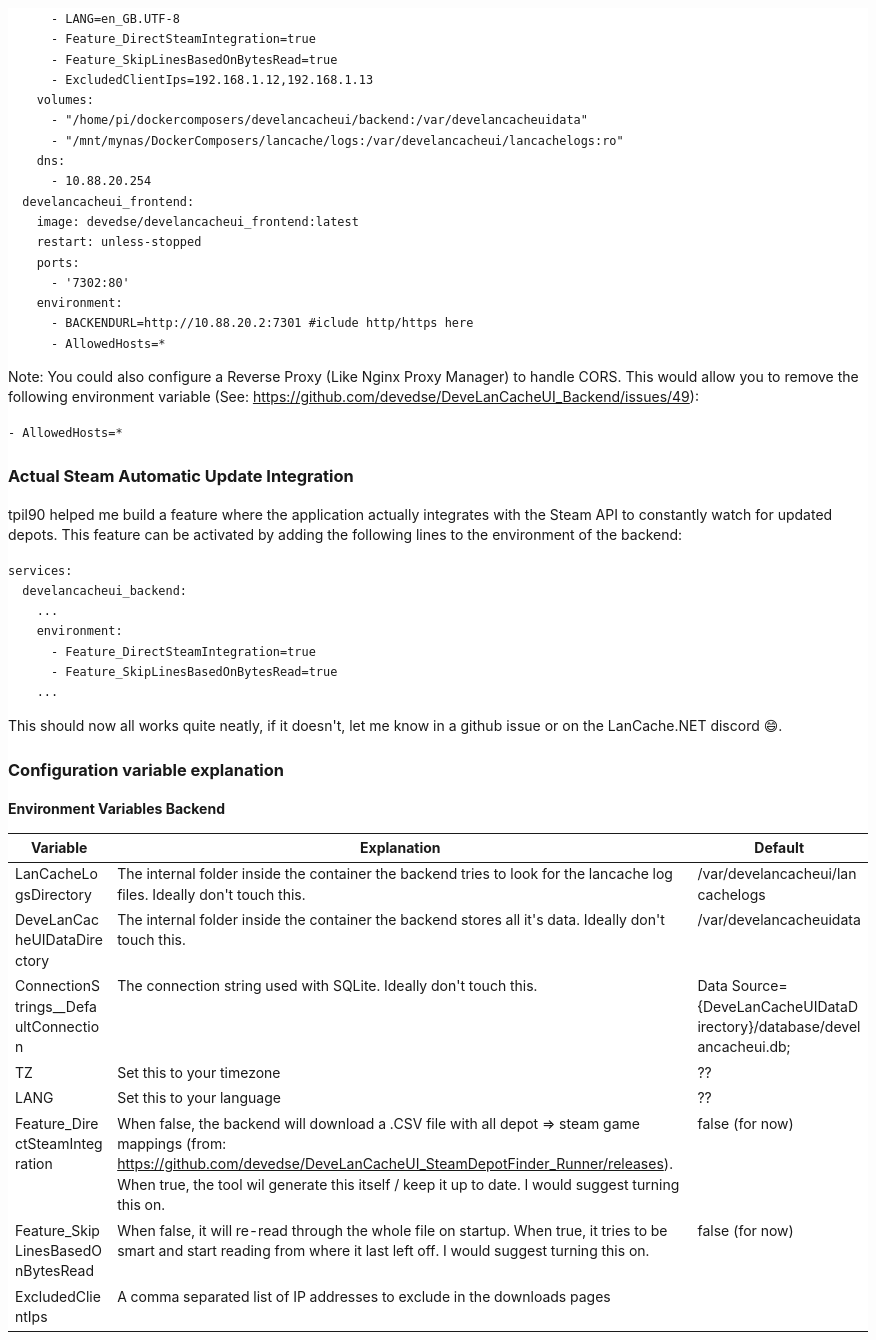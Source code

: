 ```
      - LANG=en_GB.UTF-8
      - Feature_DirectSteamIntegration=true
      - Feature_SkipLinesBasedOnBytesRead=true
      - ExcludedClientIps=192.168.1.12,192.168.1.13
    volumes:
      - "/home/pi/dockercomposers/develancacheui/backend:/var/develancacheuidata"
      - "/mnt/mynas/DockerComposers/lancache/logs:/var/develancacheui/lancachelogs:ro"
    dns:
      - 10.88.20.254
  develancacheui_frontend:
    image: devedse/develancacheui_frontend:latest
    restart: unless-stopped
    ports:
      - '7302:80'
    environment:
      - BACKENDURL=http://10.88.20.2:7301 #iclude http/https here                           
      - AllowedHosts=*
```

Note: You could also configure a Reverse Proxy (Like Nginx Proxy Manager) to handle CORS. This would allow you to remove the following environment variable (See: https://github.com/devedse/DeveLanCacheUI_Backend/issues/49):
```
- AllowedHosts=*
```

### Actual Steam Automatic Update Integration

tpil90 helped me build a feature where the application actually integrates with the Steam API to constantly watch for updated depots. This feature can be activated by adding the following lines to the environment of the backend:

```
services:
  develancacheui_backend:
    ...
    environment:
      - Feature_DirectSteamIntegration=true
      - Feature_SkipLinesBasedOnBytesRead=true
    ...
```

This should now all works quite neatly, if it doesn't, let me know in a github issue or on the LanCache.NET discord :smile:.

### Configuration variable explanation

**Environment Variables Backend**

| Variable  | Explanation | Default | 
| -- | -- | -- |
| LanCacheLogsDirectory | The internal folder inside the container the backend tries to look for the lancache log files. Ideally don't touch this. | /var/develancacheui/lancachelogs |
| DeveLanCacheUIDataDirectory | The internal folder inside the container the backend stores all it's data. Ideally don't touch this. | /var/develancacheuidata |
| ConnectionStrings__DefaultConnection | The connection string used with SQLite. Ideally don't touch this. | Data Source={DeveLanCacheUIDataDirectory}/database/develancacheui.db; |
| TZ | Set this to your timezone | ?? |
| LANG | Set this to your language | ?? |
| Feature_DirectSteamIntegration | When false, the backend will download a .CSV file with all depot => steam game mappings (from: https://github.com/devedse/DeveLanCacheUI_SteamDepotFinder_Runner/releases). When true, the tool wil generate this itself / keep it up to date. I would suggest turning this on. | false (for now) |
| Feature_SkipLinesBasedOnBytesRead | When false, it will re-read through the whole file on startup. When true, it tries to be smart and start reading from where it last left off. I would suggest turning this on. | false (for now) |
| ExcludedClientIps | A comma separated list of IP addresses to exclude in the downloads pages | |
